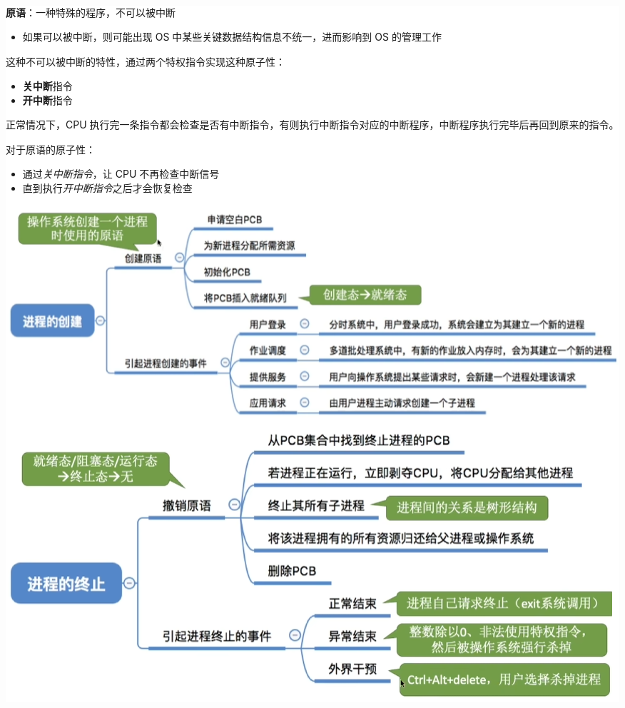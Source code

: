 **原语**：一种特殊的程序，不可以被中断
- 如果可以被中断，则可能出现 OS 中某些关键数据结构信息不统一，进而影响到 OS 的管理工作

这种不可以被中断的特性，通过两个特权指令实现这种原子性：
- **关中断**指令
- **开中断**指令

正常情况下，CPU 执行完一条指令都会检查是否有中断指令，有则执行中断指令对应的中断程序，中断程序执行完毕后再回到原来的指令。

对于原语的原子性：
- 通过*关中断指令*，让 CPU 不再检查中断信号
- 直到执行*开中断指令*之后才会恢复检查

![](../img/Pasted%20image%2020231226120302.png)

![](../img/Pasted%20image%2020231226120514.png)
